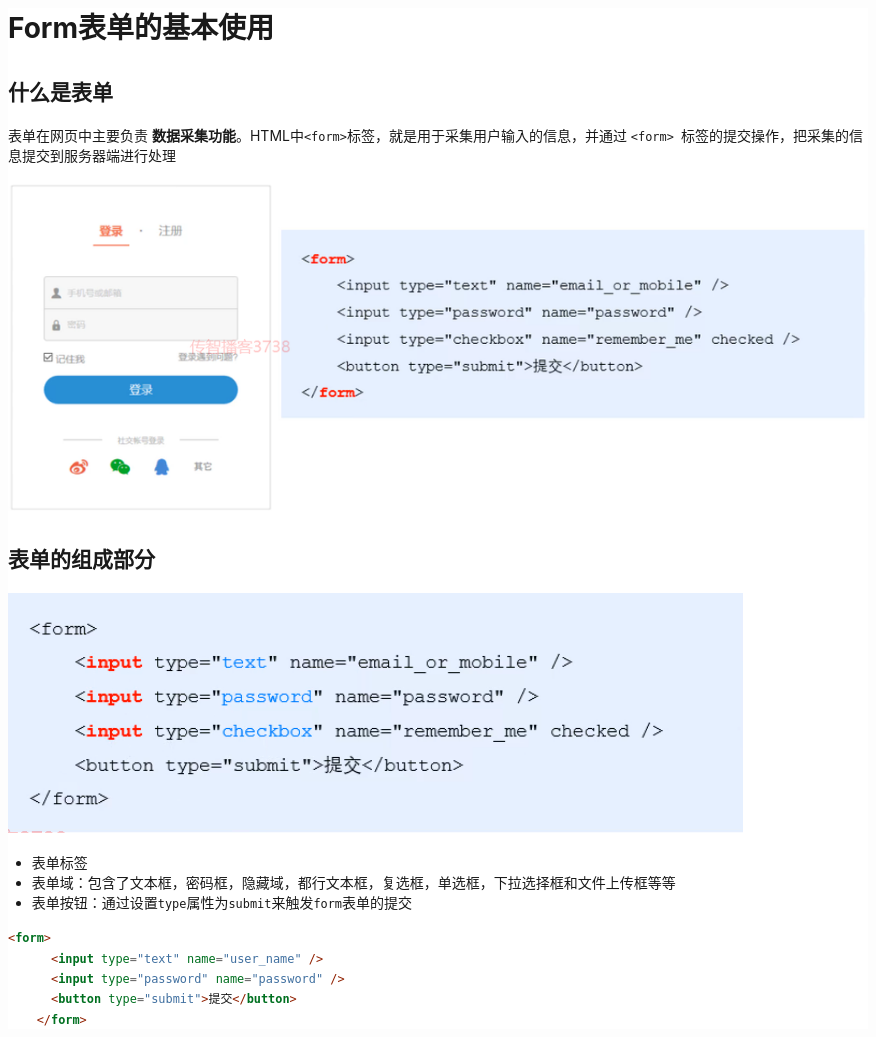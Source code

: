 # Form表单的基本使用

## 什么是表单

表单在网页中主要负责 **数据采集功能**。HTML中`<form>`标签，就是用于采集用户输入的信息，并通过 `<form> `标签的提交操作，把采集的信息提交到服务器端进行处理

![](images/什么是表单.png)

## 表单的组成部分

![](images/表单组成.png)

- 表单标签
- 表单域：包含了文本框，密码框，隐藏域，都行文本框，复选框，单选框，下拉选择框和文件上传框等等
- 表单按钮：通过设置`type`属性为`submit`来触发`form`表单的提交

```html
<form>
      <input type="text" name="user_name" />
      <input type="password" name="password" />
      <button type="submit">提交</button>
    </form>
```
